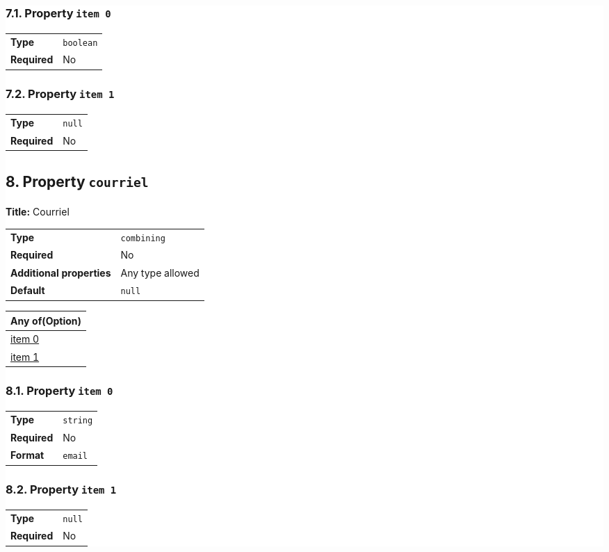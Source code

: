 ### <a name="contact_public_anyOf_i0"></a>7.1. Property `item 0`

|              |           |
| ------------ | --------- |
| **Type**     | `boolean` |
| **Required** | No        |

### <a name="contact_public_anyOf_i1"></a>7.2. Property `item 1`

|              |        |
| ------------ | ------ |
| **Type**     | `null` |
| **Required** | No     |

## <a name="courriel"></a>8. Property `courriel`

**Title:** Courriel

|                           |                  |
| ------------------------- | ---------------- |
| **Type**                  | `combining`      |
| **Required**              | No               |
| **Additional properties** | Any type allowed |
| **Default**               | `null`           |

| Any of(Option)               |
| ---------------------------- |
| [item 0](#courriel_anyOf_i0) |
| [item 1](#courriel_anyOf_i1) |

### <a name="courriel_anyOf_i0"></a>8.1. Property `item 0`

|              |          |
| ------------ | -------- |
| **Type**     | `string` |
| **Required** | No       |
| **Format**   | `email`  |

### <a name="courriel_anyOf_i1"></a>8.2. Property `item 1`

|              |        |
| ------------ | ------ |
| **Type**     | `null` |
| **Required** | No     |
